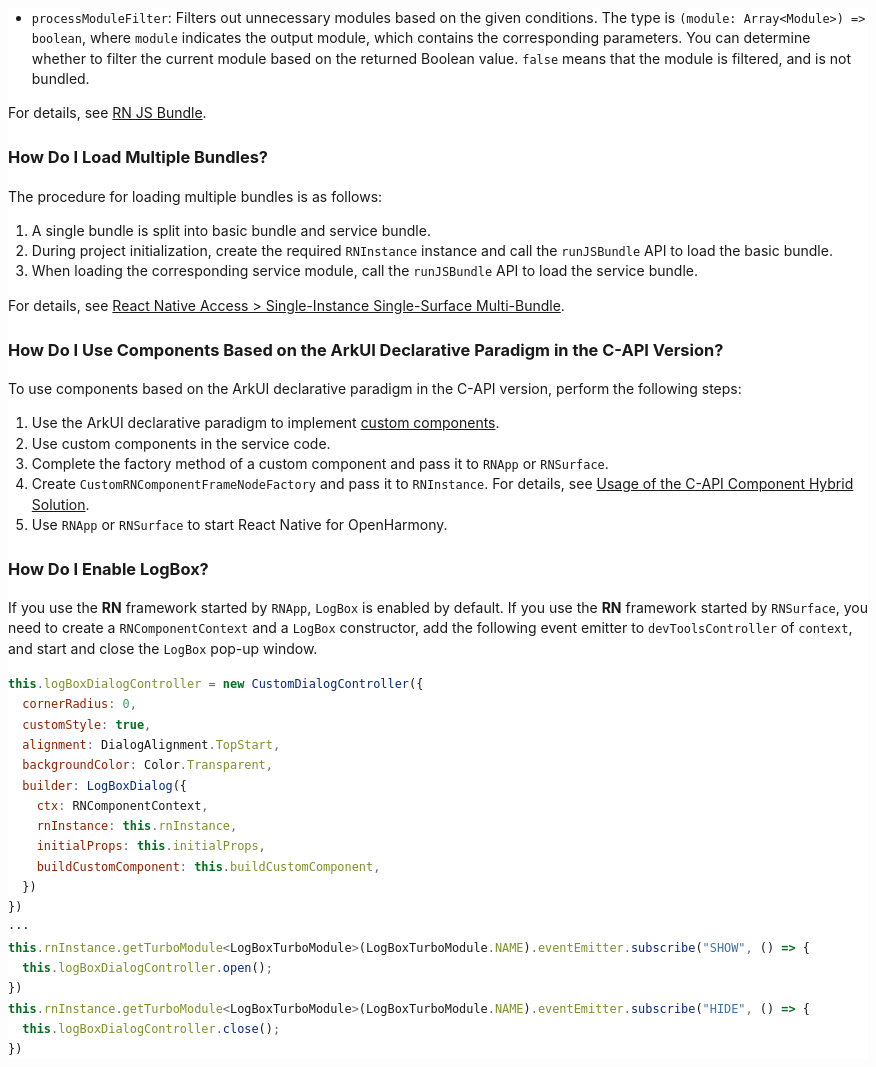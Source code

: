 - `processModuleFilter`: Filters out unnecessary modules based on the given conditions. The type is `(module: Array<Module>) => boolean`, where `module` indicates the output module, which contains the corresponding parameters. You can determine whether to filter the current module based on the returned Boolean value. `false` means that the module is filtered, and is not bundled.

For details, see [RN JS Bundle](rn-js-bundle.md).

### How Do I Load Multiple Bundles?

The procedure for loading multiple bundles is as follows:

1. A single bundle is split into basic bundle and service bundle.
2. During project initialization, create the required `RNInstance` instance and call the `runJSBundle` API to load the basic bundle.
3. When loading the corresponding service module, call the `runJSBundle` API to load the service bundle.

For details, see [React Native Access > Single-Instance Single-Surface Multi-Bundle](../Samples/MutilBundleSample/README.md).

### How Do I Use Components Based on the ArkUI Declarative Paradigm in the C-API Version?

To use components based on the ArkUI declarative paradigm in the C-API version, perform the following steps:

1. Use the ArkUI declarative paradigm to implement [custom components](custom-components.md).
2. Use custom components in the service code.
3. Complete the factory method of a custom component and pass it to `RNApp` or `RNSurface`.
4. Create `CustomRNComponentFrameNodeFactory` and pass it to `RNInstance`. For details, see [Usage of the C-API Component Hybrid Solution](usage-of-c-api-component-hybrid-solution.md).
5. Use `RNApp` or `RNSurface` to start React Native for OpenHarmony.

### How Do I Enable LogBox?

If you use the **RN** framework started by `RNApp`, `LogBox` is enabled by default. If you use the **RN** framework started by `RNSurface`, you need to create a `RNComponentContext` and a `LogBox` constructor, add the following event emitter to `devToolsController` of `context`, and start and close the `LogBox` pop-up window.

```javascript
this.logBoxDialogController = new CustomDialogController({
  cornerRadius: 0,
  customStyle: true,
  alignment: DialogAlignment.TopStart,
  backgroundColor: Color.Transparent,
  builder: LogBoxDialog({
    ctx: RNComponentContext,
    rnInstance: this.rnInstance,
    initialProps: this.initialProps,
    buildCustomComponent: this.buildCustomComponent,
  })
})
···
this.rnInstance.getTurboModule<LogBoxTurboModule>(LogBoxTurboModule.NAME).eventEmitter.subscribe("SHOW", () => {
  this.logBoxDialogController.open();
})
this.rnInstance.getTurboModule<LogBoxTurboModule>(LogBoxTurboModule.NAME).eventEmitter.subscribe("HIDE", () => {
  this.logBoxDialogController.close();
})
```
